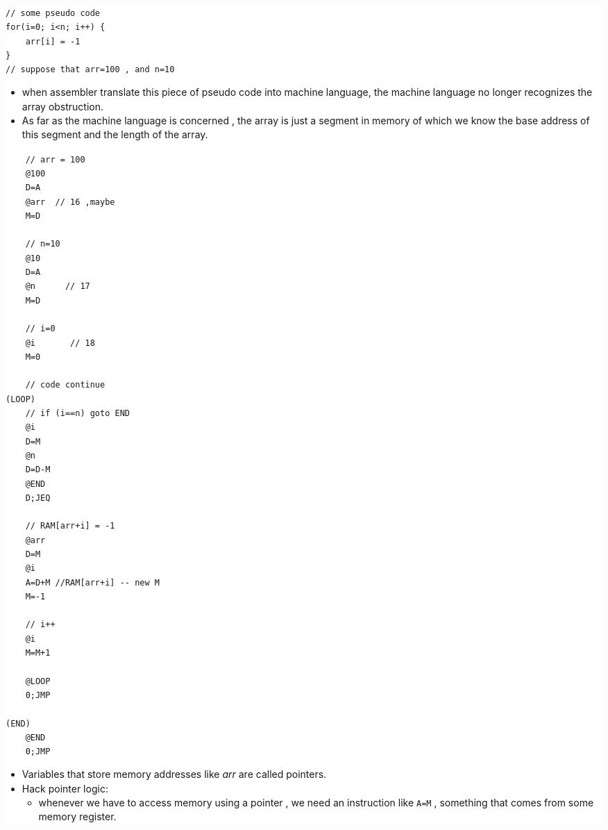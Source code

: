 ```
// some pseudo code
for(i=0; i<n; i++) {
    arr[i] = -1    
}
// suppose that arr=100 , and n=10
```

 - when assembler translate this piece of pseudo code into machine language, the machine language no longer recognizes the array obstruction. 
 - As far as the machine language is concerned , the array is just a segment in memory of which we know the base address of this segment and the length of the array.


```
    // arr = 100
    @100
    D=A
    @arr  // 16 ,maybe
    M=D

    // n=10
    @10
    D=A
    @n      // 17
    M=D

    // i=0
    @i       // 18
    M=0

    // code continue 
(LOOP)
    // if (i==n) goto END
    @i
    D=M
    @n
    D=D-M
    @END
    D;JEQ

    // RAM[arr+i] = -1
    @arr
    D=M
    @i
    A=D+M //RAM[arr+i] -- new M
    M=-1

    // i++
    @i
    M=M+1

    @LOOP
    0;JMP

(END)
    @END
    0;JMP
```

 - Variables that store memory addresses like *arr* are called pointers. 
 - Hack pointer logic: 
    - whenever we have to access memory using a pointer , we need an instruction like `A=M` , something that comes from some memory register.  
